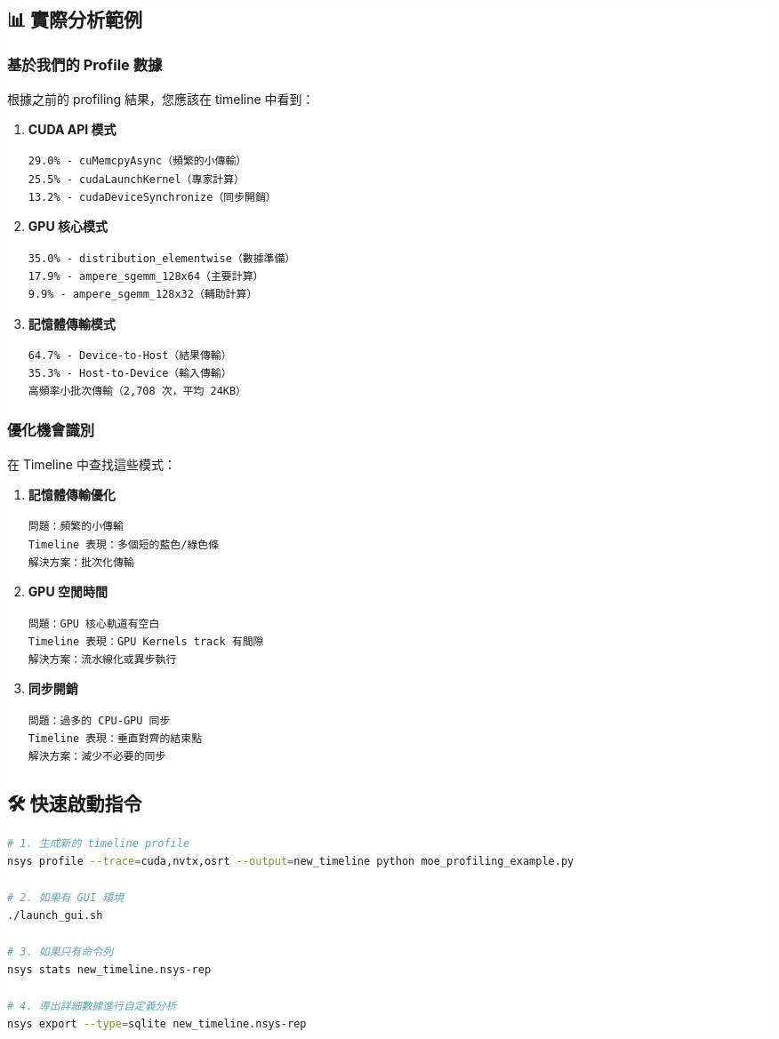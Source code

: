 ## 📊 實際分析範例

### 基於我們的 Profile 數據

根據之前的 profiling 結果，您應該在 timeline 中看到：

1. **CUDA API 模式**
   ```
   29.0% - cuMemcpyAsync（頻繁的小傳輸）
   25.5% - cudaLaunchKernel（專家計算）
   13.2% - cudaDeviceSynchronize（同步開銷）
   ```

2. **GPU 核心模式**
   ```
   35.0% - distribution_elementwise（數據準備）
   17.9% - ampere_sgemm_128x64（主要計算）
   9.9% - ampere_sgemm_128x32（輔助計算）
   ```

3. **記憶體傳輸模式**
   ```
   64.7% - Device-to-Host（結果傳輸）
   35.3% - Host-to-Device（輸入傳輸）
   高頻率小批次傳輸（2,708 次，平均 24KB）
   ```

### 優化機會識別

在 Timeline 中查找這些模式：

1. **記憶體傳輸優化**
   ```
   問題：頻繁的小傳輸
   Timeline 表現：多個短的藍色/綠色條
   解決方案：批次化傳輸
   ```

2. **GPU 空閒時間**
   ```
   問題：GPU 核心軌道有空白
   Timeline 表現：GPU Kernels track 有間隙
   解決方案：流水線化或異步執行
   ```

3. **同步開銷**
   ```
   問題：過多的 CPU-GPU 同步
   Timeline 表現：垂直對齊的結束點
   解決方案：減少不必要的同步
   ```

## 🛠️ 快速啟動指令

```bash
# 1. 生成新的 timeline profile
nsys profile --trace=cuda,nvtx,osrt --output=new_timeline python moe_profiling_example.py

# 2. 如果有 GUI 環境
./launch_gui.sh

# 3. 如果只有命令列
nsys stats new_timeline.nsys-rep

# 4. 導出詳細數據進行自定義分析
nsys export --type=sqlite new_timeline.nsys-rep
```
